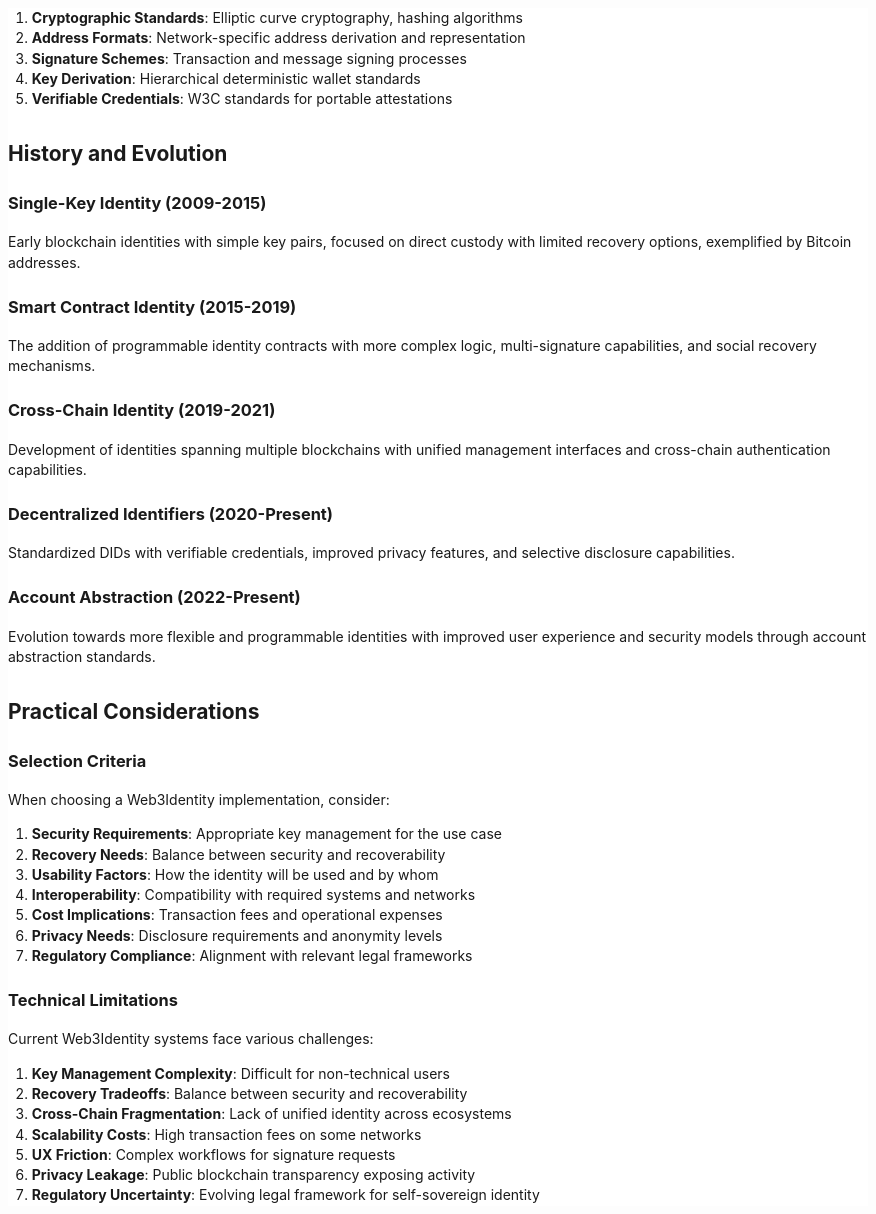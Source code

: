 1. **Cryptographic Standards**: Elliptic curve cryptography, hashing algorithms
2. **Address Formats**: Network-specific address derivation and representation
3. **Signature Schemes**: Transaction and message signing processes
4. **Key Derivation**: Hierarchical deterministic wallet standards
5. **Verifiable Credentials**: W3C standards for portable attestations

## History and Evolution

### Single-Key Identity (2009-2015)
Early blockchain identities with simple key pairs, focused on direct custody with limited recovery options, exemplified by Bitcoin addresses.

### Smart Contract Identity (2015-2019)
The addition of programmable identity contracts with more complex logic, multi-signature capabilities, and social recovery mechanisms.

### Cross-Chain Identity (2019-2021)
Development of identities spanning multiple blockchains with unified management interfaces and cross-chain authentication capabilities.

### Decentralized Identifiers (2020-Present)
Standardized DIDs with verifiable credentials, improved privacy features, and selective disclosure capabilities.

### Account Abstraction (2022-Present)
Evolution towards more flexible and programmable identities with improved user experience and security models through account abstraction standards.

## Practical Considerations

### Selection Criteria
When choosing a Web3Identity implementation, consider:

1. **Security Requirements**: Appropriate key management for the use case
2. **Recovery Needs**: Balance between security and recoverability
3. **Usability Factors**: How the identity will be used and by whom
4. **Interoperability**: Compatibility with required systems and networks
5. **Cost Implications**: Transaction fees and operational expenses
6. **Privacy Needs**: Disclosure requirements and anonymity levels
7. **Regulatory Compliance**: Alignment with relevant legal frameworks

### Technical Limitations
Current Web3Identity systems face various challenges:

1. **Key Management Complexity**: Difficult for non-technical users
2. **Recovery Tradeoffs**: Balance between security and recoverability
3. **Cross-Chain Fragmentation**: Lack of unified identity across ecosystems
4. **Scalability Costs**: High transaction fees on some networks
5. **UX Friction**: Complex workflows for signature requests
6. **Privacy Leakage**: Public blockchain transparency exposing activity
7. **Regulatory Uncertainty**: Evolving legal framework for self-sovereign identity 
